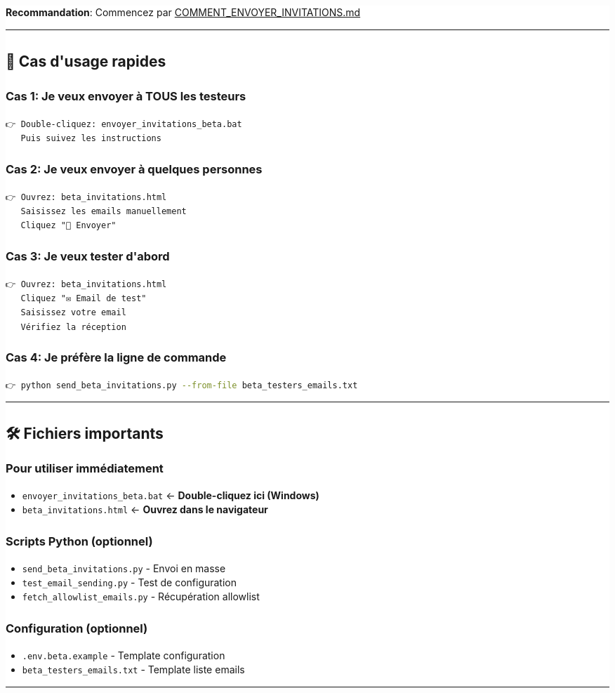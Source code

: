 **Recommandation**: Commencez par [COMMENT_ENVOYER_INVITATIONS.md](COMMENT_ENVOYER_INVITATIONS.md)

---

## 🎯 Cas d'usage rapides

### Cas 1: Je veux envoyer à TOUS les testeurs
```
👉 Double-cliquez: envoyer_invitations_beta.bat
   Puis suivez les instructions
```

### Cas 2: Je veux envoyer à quelques personnes
```
👉 Ouvrez: beta_invitations.html
   Saisissez les emails manuellement
   Cliquez "🚀 Envoyer"
```

### Cas 3: Je veux tester d'abord
```
👉 Ouvrez: beta_invitations.html
   Cliquez "✉️ Email de test"
   Saisissez votre email
   Vérifiez la réception
```

### Cas 4: Je préfère la ligne de commande
```bash
👉 python send_beta_invitations.py --from-file beta_testers_emails.txt
```

---

## 🛠️ Fichiers importants

### Pour utiliser immédiatement
- `envoyer_invitations_beta.bat` ← **Double-cliquez ici (Windows)**
- `beta_invitations.html` ← **Ouvrez dans le navigateur**

### Scripts Python (optionnel)
- `send_beta_invitations.py` - Envoi en masse
- `test_email_sending.py` - Test de configuration
- `fetch_allowlist_emails.py` - Récupération allowlist

### Configuration (optionnel)
- `.env.beta.example` - Template configuration
- `beta_testers_emails.txt` - Template liste emails

---
